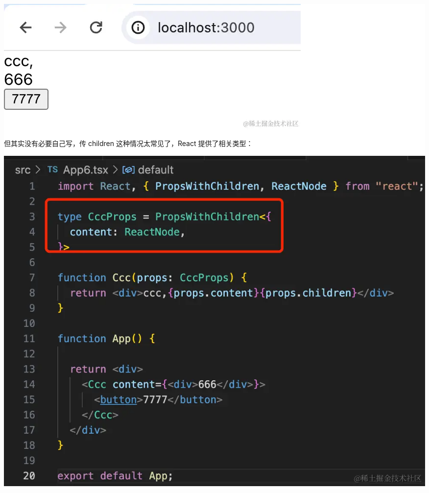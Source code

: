 ![](./images/74441d44217fcfb4c86f08f619ce2526.webp )

但其实没有必要自己写，传 children 这种情况太常见了，React 提供了相关类型：

![](./images/789753d9ac1b019fcc2616ed6cbef4a7.webp )
